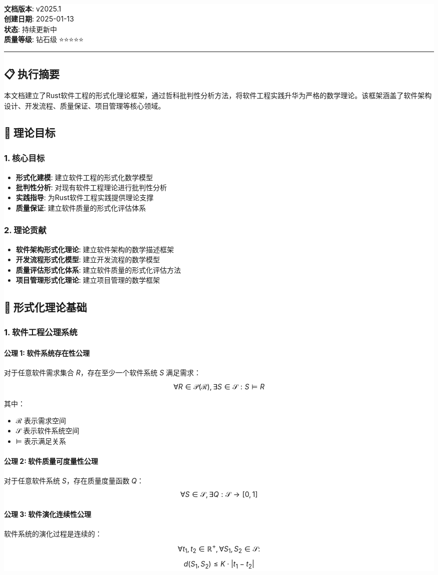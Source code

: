 
**文档版本**: v2025.1  
**创建日期**: 2025-01-13  
**状态**: 持续更新中  
**质量等级**: 钻石级 ⭐⭐⭐⭐⭐

---

## 📋 执行摘要

本文档建立了Rust软件工程的形式化理论框架，通过哲科批判性分析方法，将软件工程实践升华为严格的数学理论。该框架涵盖了软件架构设计、开发流程、质量保证、项目管理等核心领域。

## 🎯 理论目标

### 1. 核心目标

- **形式化建模**: 建立软件工程的形式化数学模型
- **批判性分析**: 对现有软件工程理论进行批判性分析
- **实践指导**: 为Rust软件工程实践提供理论支撑
- **质量保证**: 建立软件质量的形式化评估体系

### 2. 理论贡献

- **软件架构形式化理论**: 建立软件架构的数学描述框架
- **开发流程形式化模型**: 建立开发流程的数学模型
- **质量评估形式化体系**: 建立软件质量的形式化评估方法
- **项目管理形式化理论**: 建立项目管理的数学框架

## 🔬 形式化理论基础

### 1. 软件工程公理系统

#### 公理 1: 软件系统存在性公理

对于任意软件需求集合 $R$，存在至少一个软件系统 $S$ 满足需求：
$$\forall R \in \mathcal{P}(\mathcal{R}), \exists S \in \mathcal{S}: S \models R$$

其中：

- $\mathcal{R}$ 表示需求空间
- $\mathcal{S}$ 表示软件系统空间
- $\models$ 表示满足关系

#### 公理 2: 软件质量可度量性公理

对于任意软件系统 $S$，存在质量度量函数 $Q$：
$$\forall S \in \mathcal{S}, \exists Q: \mathcal{S} \rightarrow [0,1]$$

#### 公理 3: 软件演化连续性公理

软件系统的演化过程是连续的：
$$\forall t_1, t_2 \in \mathbb{R}^+, \forall S_1, S_2 \in \mathcal{S}:$$
$$d(S_1, S_2) \leq K \cdot |t_1 - t_2|$$
